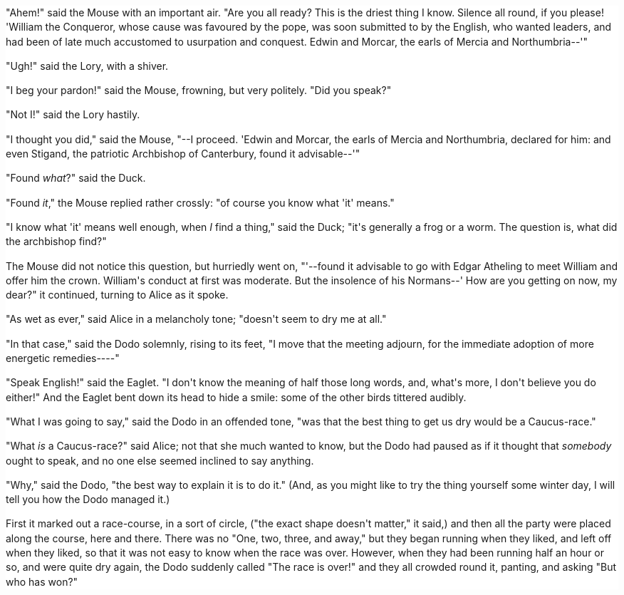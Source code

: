 "Ahem!" said the Mouse with an important air. "Are you all ready? This
is the driest thing I know. Silence all round, if you please! 'William
the Conqueror, whose cause was favoured by the pope, was soon submitted
to by the English, who wanted leaders, and had been of late much
accustomed to usurpation and conquest. Edwin and Morcar, the earls of
Mercia and Northumbria--'"

"Ugh!" said the Lory, with a shiver.

"I beg your pardon!" said the Mouse, frowning, but very politely. "Did
you speak?"

"Not I!" said the Lory hastily.

"I thought you did," said the Mouse, "--I proceed. 'Edwin and Morcar,
the earls of Mercia and Northumbria, declared for him: and even
Stigand, the patriotic Archbishop of Canterbury, found it advisable--'"

"Found _what_?" said the Duck.

"Found _it_," the Mouse replied rather crossly: "of course you know what
'it' means."

"I know what 'it' means well enough, when _I_ find a thing," said the
Duck; "it's generally a frog or a worm. The question is, what did the
archbishop find?"

The Mouse did not notice this question, but hurriedly went on, "'--found
it advisable to go with Edgar Atheling to meet William and offer him the
crown. William's conduct at first was moderate. But the insolence of his
Normans--' How are you getting on now, my dear?" it continued, turning
to Alice as it spoke.

"As wet as ever," said Alice in a melancholy tone; "doesn't seem to dry
me at all."

"In that case," said the Dodo solemnly, rising to its feet, "I move that
the meeting adjourn, for the immediate adoption of more energetic
remedies----"

"Speak English!" said the Eaglet. "I don't know the meaning of half
those long words, and, what's more, I don't believe you do either!" And
the Eaglet bent down its head to hide a smile: some of the other birds
tittered audibly.

"What I was going to say," said the Dodo in an offended tone, "was that
the best thing to get us dry would be a Caucus-race."

"What _is_ a Caucus-race?" said Alice; not that she much wanted to know,
but the Dodo had paused as if it thought that _somebody_ ought to speak,
and no one else seemed inclined to say anything.

"Why," said the Dodo, "the best way to explain it is to do it." (And, as
you might like to try the thing yourself some winter day, I will tell
you how the Dodo managed it.)

First it marked out a race-course, in a sort of circle, ("the exact
shape doesn't matter," it said,) and then all the party were placed
along the course, here and there. There was no "One, two, three, and
away," but they began running when they liked, and left off when they
liked, so that it was not easy to know when the race was over. However,
when they had been running half an hour or so, and were quite dry again,
the Dodo suddenly called "The race is over!" and they all crowded round
it, panting, and asking "But who has won?"
